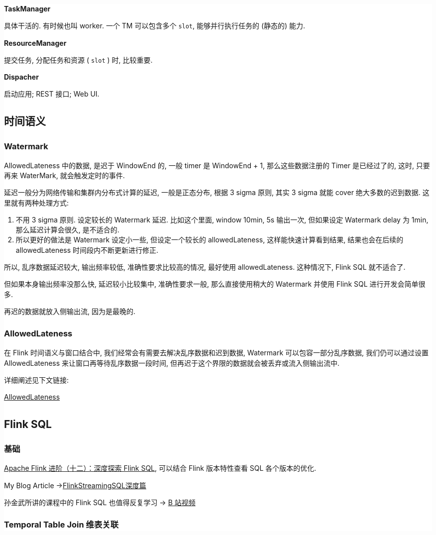 **TaskManager**

具体干活的. 有时候也叫 worker. 一个 TM 可以包含多个 `slot`, 能够并行执行任务的 (静态的) 能力.

**ResourceManager**

提交任务, 分配任务和资源 ( `slot` ) 时, 比较重要.

**Dispacher**

启动应用; REST 接口; Web UI.



## 时间语义

### Watermark

AllowedLateness 中的数据, 是迟于 WindowEnd 的, 一般 timer 是 WindowEnd + 1, 那么这些数据注册的 Timer 是已经过了的, 这时, 只要再来 WaterMark, 就会触发定时的事件. 

延迟一般分为网络传输和集群内分布式计算的延迟, 一般是正态分布, 根据 3 sigma 原则, 其实 3 sigma 就能 cover 绝大多数的迟到数据. 这里就有两种处理方式: 

1. 不用 3 sigma 原则. 设定较长的 Watermark 延迟. 比如这个里面, window 10min, 5s 输出一次, 但如果设定 Watermark delay 为 1min, 那么延迟计算会很久, 是不适合的. 
2. 所以更好的做法是 Watermark 设定小一些, 但设定一个较长的 allowedLateness, 这样能快速计算看到结果,     结果也会在后续的 allowedLateness 时间段内不断更新进行修正. 

所以, 乱序数据延迟较大, 输出频率较低, 准确性要求比较高的情况, 最好使用 allowedLateness. 这种情况下, Flink SQL 就不适合了. 

但如果本身输出频率没那么快, 延迟较小比较集中, 准确性要求一般, 那么直接使用稍大的 Watermark 并使用 Flink SQL 进行开发会简单很多. 

再迟的数据就放入侧输出流, 因为是最晚的. 

### AllowedLateness

在 Flink 时间语义与窗口结合中, 我们经常会有需要去解决乱序数据和迟到数据, Watermark 可以包容一部分乱序数据, 我们仍可以通过设置 AllowedLateness 来让窗口再等待乱序数据一段时间, 但再迟于这个界限的数据就会被丢弃或流入侧输出流中. 

详细阐述见下文链接: 

[AllowedLateness](./AllowedLateness.md)



## Flink SQL

### 基础

[Apache Flink 进阶（十二）：深度探索 Flink SQL](https://zhuanlan.zhihu.com/p/124267320), 可以结合 Flink 版本特性查看 SQL 各个版本的优化. 

My Blog Article →[FlinkStreamingSQL深度篇](http://zhangchao.top/2020/06/02/FlinkStreamingSQL%E6%B7%B1%E5%BA%A6%E7%AF%87/)

孙金武所讲的课程中的 Flink SQL 也值得反复学习 → [B 站视频](https://www.bilibili.com/video/BV1yk4y1z7Lr?p=44)

### Temporal Table Join 维表关联
